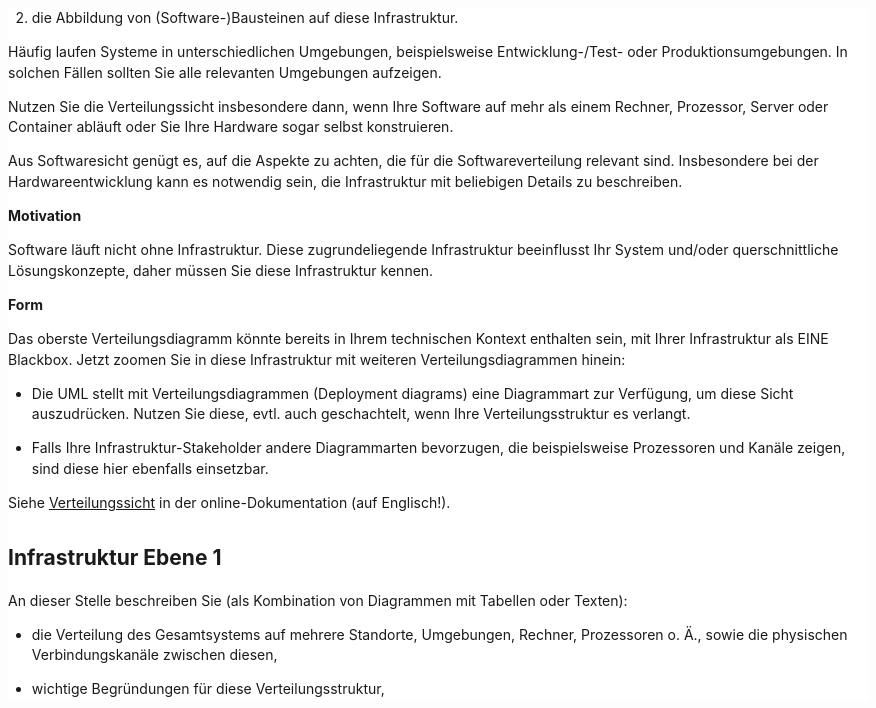 2.  die Abbildung von (Software-)Bausteinen auf diese Infrastruktur.

Häufig laufen Systeme in unterschiedlichen Umgebungen, beispielsweise
Entwicklung-/Test- oder Produktionsumgebungen. In solchen Fällen sollten
Sie alle relevanten Umgebungen aufzeigen.

Nutzen Sie die Verteilungssicht insbesondere dann, wenn Ihre Software
auf mehr als einem Rechner, Prozessor, Server oder Container abläuft
oder Sie Ihre Hardware sogar selbst konstruieren.

Aus Softwaresicht genügt es, auf die Aspekte zu achten, die für die
Softwareverteilung relevant sind. Insbesondere bei der
Hardwareentwicklung kann es notwendig sein, die Infrastruktur mit
beliebigen Details zu beschreiben.

<div class="formalpara-title">

**Motivation**

</div>

Software läuft nicht ohne Infrastruktur. Diese zugrundeliegende
Infrastruktur beeinflusst Ihr System und/oder querschnittliche
Lösungskonzepte, daher müssen Sie diese Infrastruktur kennen.

<div class="formalpara-title">

**Form**

</div>

Das oberste Verteilungsdiagramm könnte bereits in Ihrem technischen
Kontext enthalten sein, mit Ihrer Infrastruktur als EINE Blackbox. Jetzt
zoomen Sie in diese Infrastruktur mit weiteren Verteilungsdiagrammen
hinein:

-   Die UML stellt mit Verteilungsdiagrammen (Deployment diagrams) eine
    Diagrammart zur Verfügung, um diese Sicht auszudrücken. Nutzen Sie
    diese, evtl. auch geschachtelt, wenn Ihre Verteilungsstruktur es
    verlangt.

-   Falls Ihre Infrastruktur-Stakeholder andere Diagrammarten
    bevorzugen, die beispielsweise Prozessoren und Kanäle zeigen, sind
    diese hier ebenfalls einsetzbar.

Siehe [Verteilungssicht](https://docs.arc42.org/section-7/) in der
online-Dokumentation (auf Englisch!).

## Infrastruktur Ebene 1

An dieser Stelle beschreiben Sie (als Kombination von Diagrammen mit
Tabellen oder Texten):

-   die Verteilung des Gesamtsystems auf mehrere Standorte, Umgebungen,
    Rechner, Prozessoren o. Ä., sowie die physischen Verbindungskanäle
    zwischen diesen,

-   wichtige Begründungen für diese Verteilungsstruktur,
